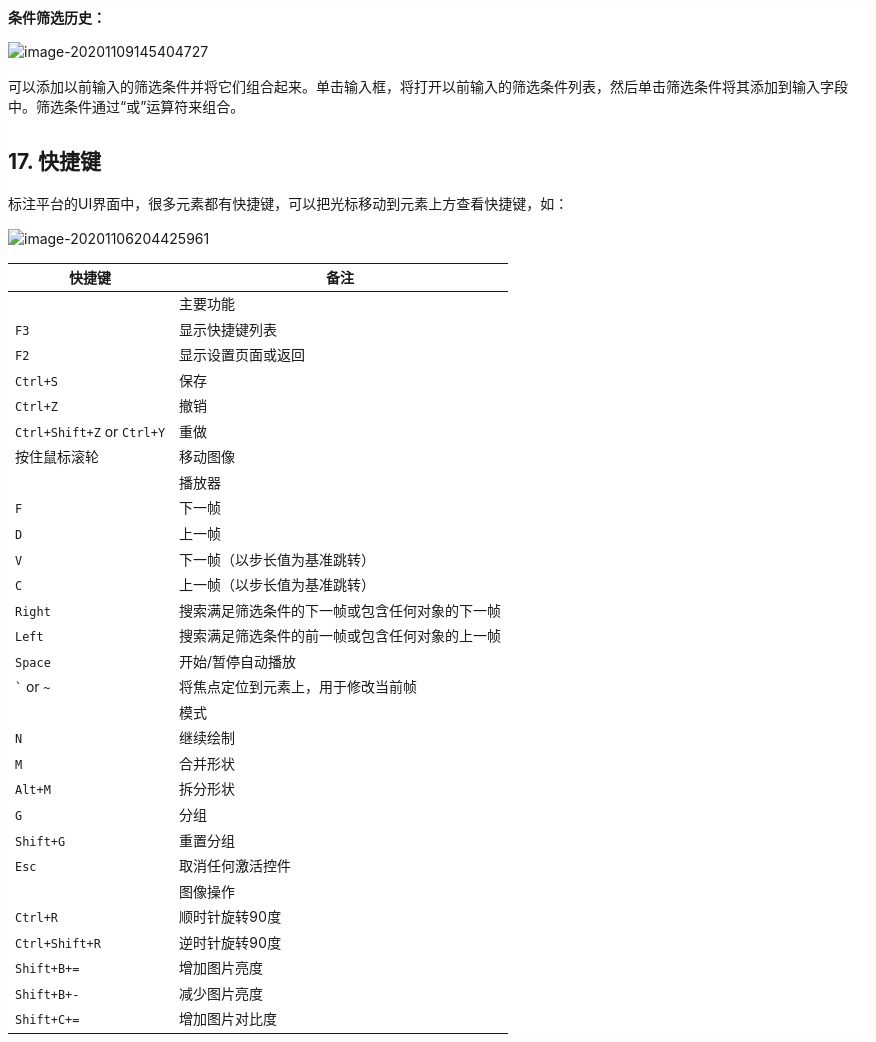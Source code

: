 **条件筛选历史：**

![image-20201109145404727](依瞳数据标注平台.assets/image-20201109145404727.png)

可以添加以前输入的筛选条件并将它们组合起来。单击输入框，将打开以前输入的筛选条件列表，然后单击筛选条件将其添加到输入字段中。筛选条件通过“或”运算符来组合。



## 17. 快捷键

标注平台的UI界面中，很多元素都有快捷键，可以把光标移动到元素上方查看快捷键，如：

![image-20201106204425961](依瞳数据标注平台.assets/image-20201106204425961.png)

| 快捷键                     | 备注                                           |
| -------------------------- | ---------------------------------------------- |
|                            | 主要功能                                       |
| `F3`                       | 显示快捷键列表                                 |
| `F2`                       | 显示设置页面或返回                             |
| `Ctrl+S`                   | 保存                                           |
| `Ctrl+Z`                   | 撤销                                           |
| `Ctrl+Shift+Z` or `Ctrl+Y` | 重做                                           |
| 按住鼠标滚轮               | 移动图像                                       |
|                            | 播放器                                         |
| `F`                        | 下一帧                                         |
| `D`                        | 上一帧                                         |
| `V`                        | 下一帧（以步长值为基准跳转）                   |
| `C`                        | 上一帧（以步长值为基准跳转）                   |
| `Right`                    | 搜索满足筛选条件的下一帧或包含任何对象的下一帧 |
| `Left`                     | 搜索满足筛选条件的前一帧或包含任何对象的上一帧 |
| `Space`                    | 开始/暂停自动播放                              |
| `` ` `` or `~`             | 将焦点定位到元素上，用于修改当前帧             |
|                            | 模式                                           |
| `N`                        | 继续绘制                                       |
| `M`                        | 合并形状                                       |
| `Alt+M`                    | 拆分形状                                       |
| `G`                        | 分组                                           |
| `Shift+G`                  | 重置分组                                       |
| `Esc`                      | 取消任何激活控件                               |
|                            | 图像操作                                       |
| `Ctrl+R`                   | 顺时针旋转90度                                 |
| `Ctrl+Shift+R`             | 逆时针旋转90度                                 |
| `Shift+B+=`                | 增加图片亮度                                   |
| `Shift+B+-`                | 减少图片亮度                                   |
| `Shift+C+=`                | 增加图片对比度                                 |